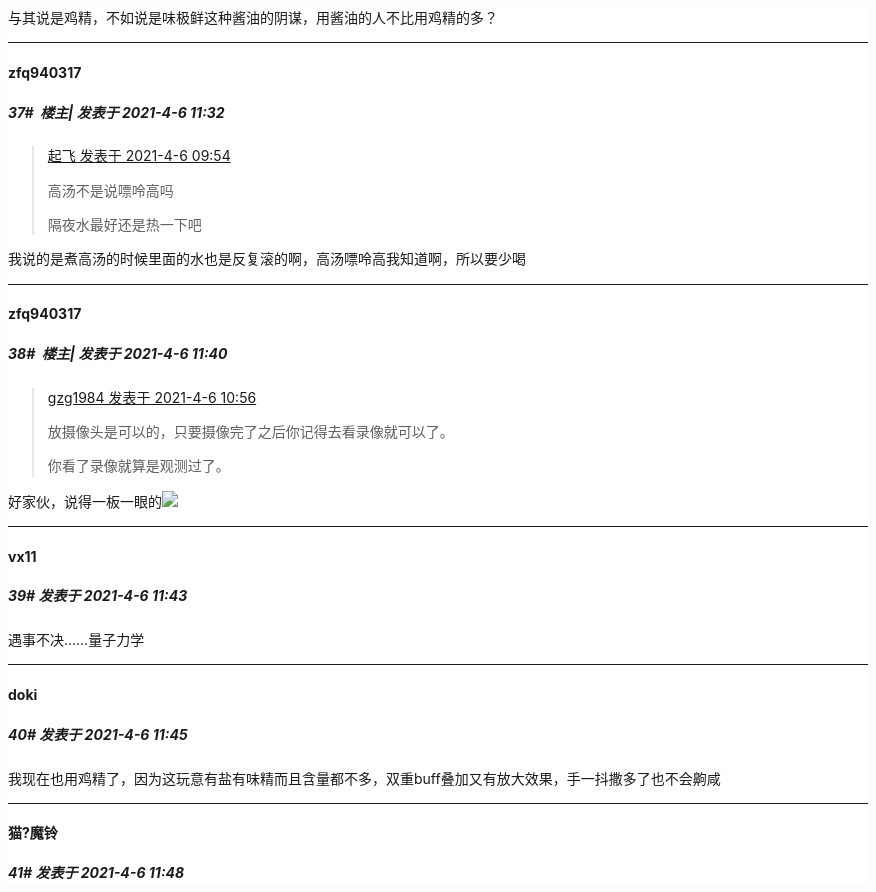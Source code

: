 
与其说是鸡精，不如说是味极鲜这种酱油的阴谋，用酱油的人不比用鸡精的多？


-----

####  zfq940317  
##### 37#         楼主| 发表于 2021-4-6 11:32


<blockquote><a href="httphttps://bbs.saraba1st.com/2b/forum.php?mod=redirect&amp;goto=findpost&amp;pid=50846051&amp;ptid=1997462" target="_blank">起飞 发表于 2021-4-6 09:54</a>

高汤不是说嘌呤高吗


隔夜水最好还是热一下吧</blockquote>
我说的是煮高汤的时候里面的水也是反复滚的啊，高汤嘌呤高我知道啊，所以要少喝


-----

####  zfq940317  
##### 38#         楼主| 发表于 2021-4-6 11:40


<blockquote><a href="httphttps://bbs.saraba1st.com/2b/forum.php?mod=redirect&amp;goto=findpost&amp;pid=50846679&amp;ptid=1997462" target="_blank">gzg1984 发表于 2021-4-6 10:56</a>

放摄像头是可以的，只要摄像完了之后你记得去看录像就可以了。


你看了录像就算是观测过了。</blockquote>
好家伙，说得一板一眼的<img src="https://static.saraba1st.com/image/smiley/face2017/068.png" referrerpolicy="no-referrer">


-----

####  vx11  
##### 39#       发表于 2021-4-6 11:43


遇事不决……量子力学


-----

####  doki  
##### 40#       发表于 2021-4-6 11:45


我现在也用鸡精了，因为这玩意有盐有味精而且含量都不多，双重buff叠加又有放大效果，手一抖撒多了也不会齁咸


-----

####  猫?魔铃  
##### 41#       发表于 2021-4-6 11:48

